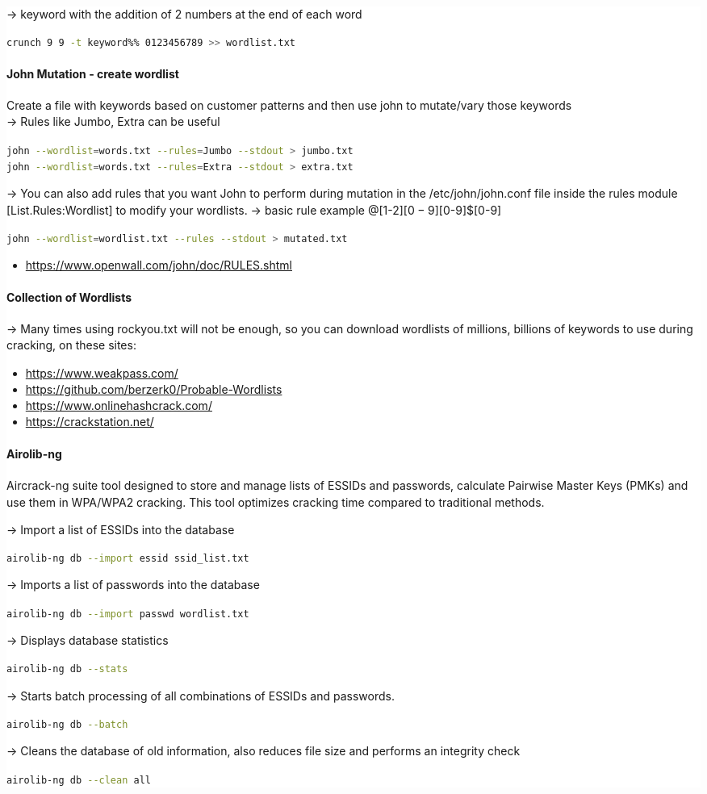 -> keyword with the addition of 2 numbers at the end of each word
```bash
crunch 9 9 -t keyword%% 0123456789 >> wordlist.txt
```

#### John Mutation - create wordlist
Create a file with keywords based on customer patterns and then use john to mutate/vary those keywords  
-> Rules like Jumbo, Extra can be useful
```bash
john --wordlist=words.txt --rules=Jumbo --stdout > jumbo.txt
john --wordlist=words.txt --rules=Extra --stdout > extra.txt
```

-> You can also add rules that you want John to perform during mutation in the /etc/john/john.conf file inside the rules module [List.Rules:Wordlist] to modify your wordlists.
-> basic rule example $@$[1-2]$[0-9]$[0-9]$[0-9]  
```bash
john --wordlist=wordlist.txt --rules --stdout > mutated.txt
```
- https://www.openwall.com/john/doc/RULES.shtml  

#### Collection of Wordlists
-> Many times using rockyou.txt will not be enough, so you can download wordlists of millions, billions of keywords to use during cracking, on these sites:  
- https://www.weakpass.com/  
- https://github.com/berzerk0/Probable-Wordlists  
- https://www.onlinehashcrack.com/  
- https://crackstation.net/

#### Airolib-ng 
Aircrack-ng suite tool designed to store and manage lists of ESSIDs and passwords, calculate Pairwise Master Keys (PMKs) and use them in WPA/WPA2 cracking. This tool optimizes cracking time compared to traditional methods.

-> Import a list of ESSIDs into the database
```bash
airolib-ng db --import essid ssid_list.txt
```

-> Imports a list of passwords into the database
```bash
airolib-ng db --import passwd wordlist.txt
```

-> Displays database statistics
```bash
airolib-ng db --stats
```

-> Starts batch processing of all combinations of ESSIDs and passwords.
```bash
airolib-ng db --batch
```

-> Cleans the database of old information, also reduces file size and performs an integrity check
```bash
airolib-ng db --clean all
```
